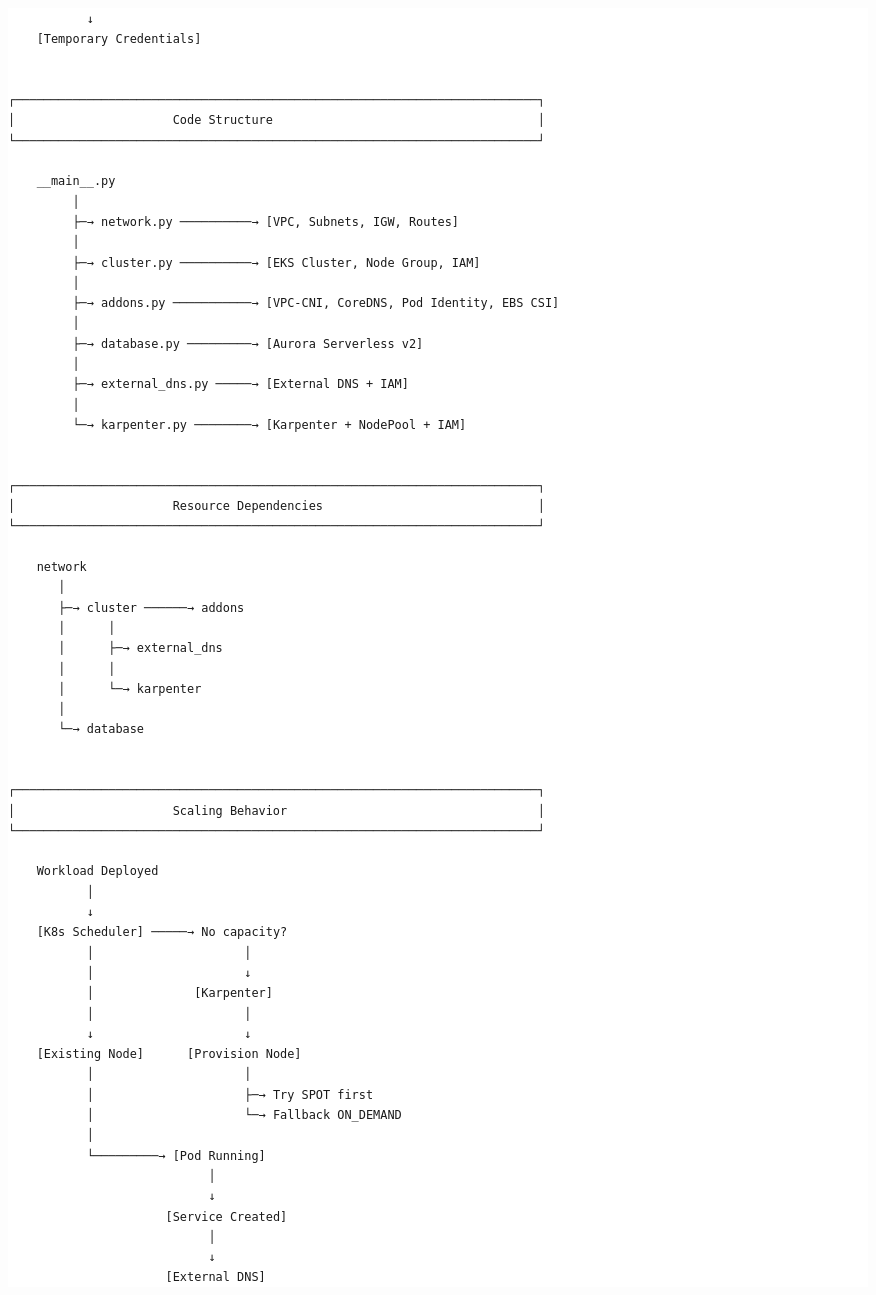 ```
           ↓
    [Temporary Credentials]


┌─────────────────────────────────────────────────────────────────────────┐
│                      Code Structure                                     │
└─────────────────────────────────────────────────────────────────────────┘

    __main__.py
         │
         ├─→ network.py ──────────→ [VPC, Subnets, IGW, Routes]
         │
         ├─→ cluster.py ──────────→ [EKS Cluster, Node Group, IAM]
         │
         ├─→ addons.py ───────────→ [VPC-CNI, CoreDNS, Pod Identity, EBS CSI]
         │
         ├─→ database.py ─────────→ [Aurora Serverless v2]
         │
         ├─→ external_dns.py ─────→ [External DNS + IAM]
         │
         └─→ karpenter.py ────────→ [Karpenter + NodePool + IAM]


┌─────────────────────────────────────────────────────────────────────────┐
│                      Resource Dependencies                              │
└─────────────────────────────────────────────────────────────────────────┘

    network
       │
       ├─→ cluster ──────→ addons
       │      │
       │      ├─→ external_dns
       │      │
       │      └─→ karpenter
       │
       └─→ database


┌─────────────────────────────────────────────────────────────────────────┐
│                      Scaling Behavior                                   │
└─────────────────────────────────────────────────────────────────────────┘

    Workload Deployed
           │
           ↓
    [K8s Scheduler] ─────→ No capacity?
           │                     │
           │                     ↓
           │              [Karpenter]
           │                     │
           ↓                     ↓
    [Existing Node]      [Provision Node]
           │                     │
           │                     ├─→ Try SPOT first
           │                     └─→ Fallback ON_DEMAND
           │
           └─────────→ [Pod Running]
                            │
                            ↓
                      [Service Created]
                            │
                            ↓
                      [External DNS]
```